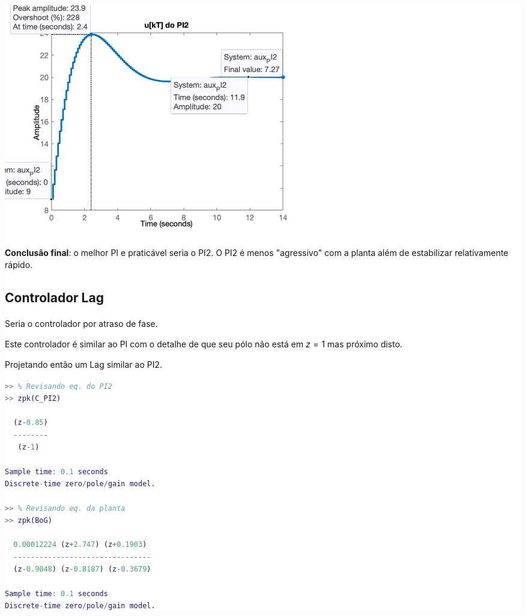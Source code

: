 <img src="u_kT_PI2.png" alt="u_kT_PI2.png" style="zoom:50%;" />

**Conclusão final**: o melhor PI e praticável seria o PI2. O PI2 é menos "agressivo" com a planta além de estabilizar relativamente rápido.

## Controlador Lag

Seria o controlador por atraso de fase.

Este controlador é similar ao PI com o detalhe de que seu pólo não está em $z=1$ mas próximo disto.

Projetando então um Lag similar ao PI2.

```matlab
>> % Revisando eq. do PI2
>> zpk(C_PI2)

  (z-0.85)
  --------
   (z-1)

Sample time: 0.1 seconds
Discrete-time zero/pole/gain model.

>> % Revisando eq. da planta
>> zpk(BoG)

  0.00012224 (z+2.747) (z+0.1903)
  --------------------------------
  (z-0.9048) (z-0.8187) (z-0.3679)

Sample time: 0.1 seconds
Discrete-time zero/pole/gain model.
```